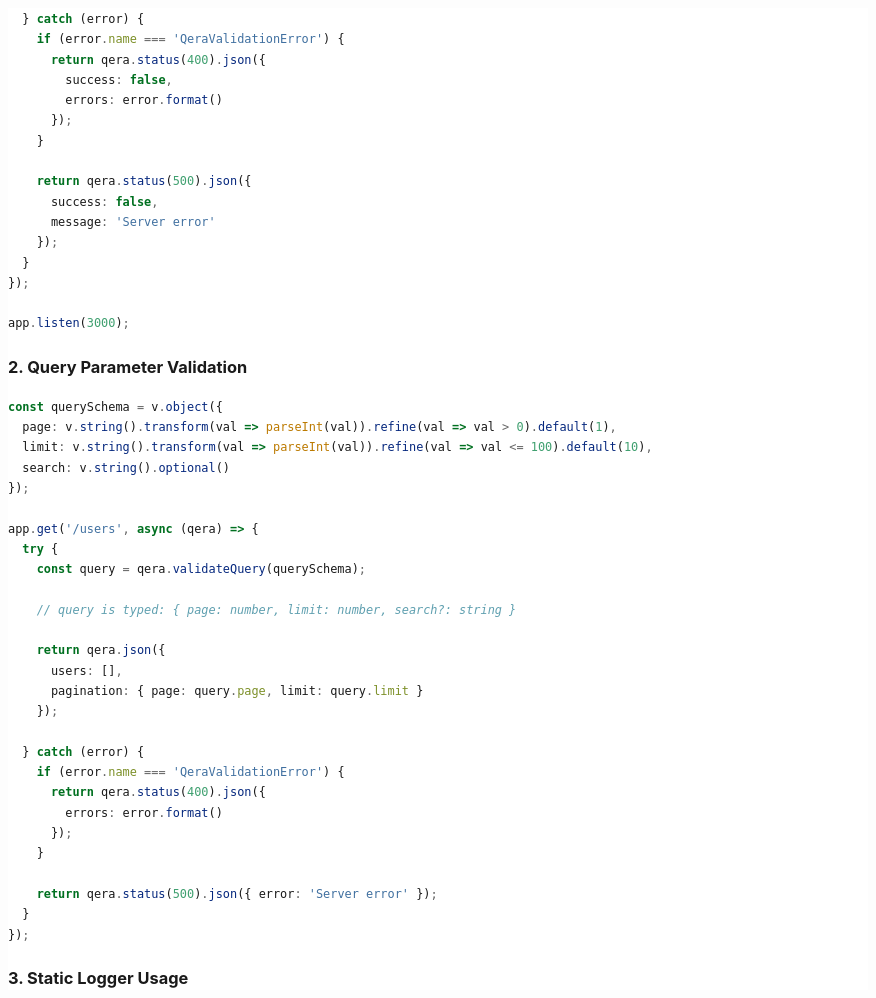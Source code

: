 ```typescript
  } catch (error) {
    if (error.name === 'QeraValidationError') {
      return qera.status(400).json({
        success: false,
        errors: error.format()
      });
    }
    
    return qera.status(500).json({
      success: false,
      message: 'Server error'
    });
  }
});

app.listen(3000);
```

### 2. Query Parameter Validation

```typescript
const querySchema = v.object({
  page: v.string().transform(val => parseInt(val)).refine(val => val > 0).default(1),
  limit: v.string().transform(val => parseInt(val)).refine(val => val <= 100).default(10),
  search: v.string().optional()
});

app.get('/users', async (qera) => {
  try {
    const query = qera.validateQuery(querySchema);
    
    // query is typed: { page: number, limit: number, search?: string }
    
    return qera.json({
      users: [],
      pagination: { page: query.page, limit: query.limit }
    });
    
  } catch (error) {
    if (error.name === 'QeraValidationError') {
      return qera.status(400).json({
        errors: error.format()
      });
    }
    
    return qera.status(500).json({ error: 'Server error' });
  }
});
```

### 3. Static Logger Usage
